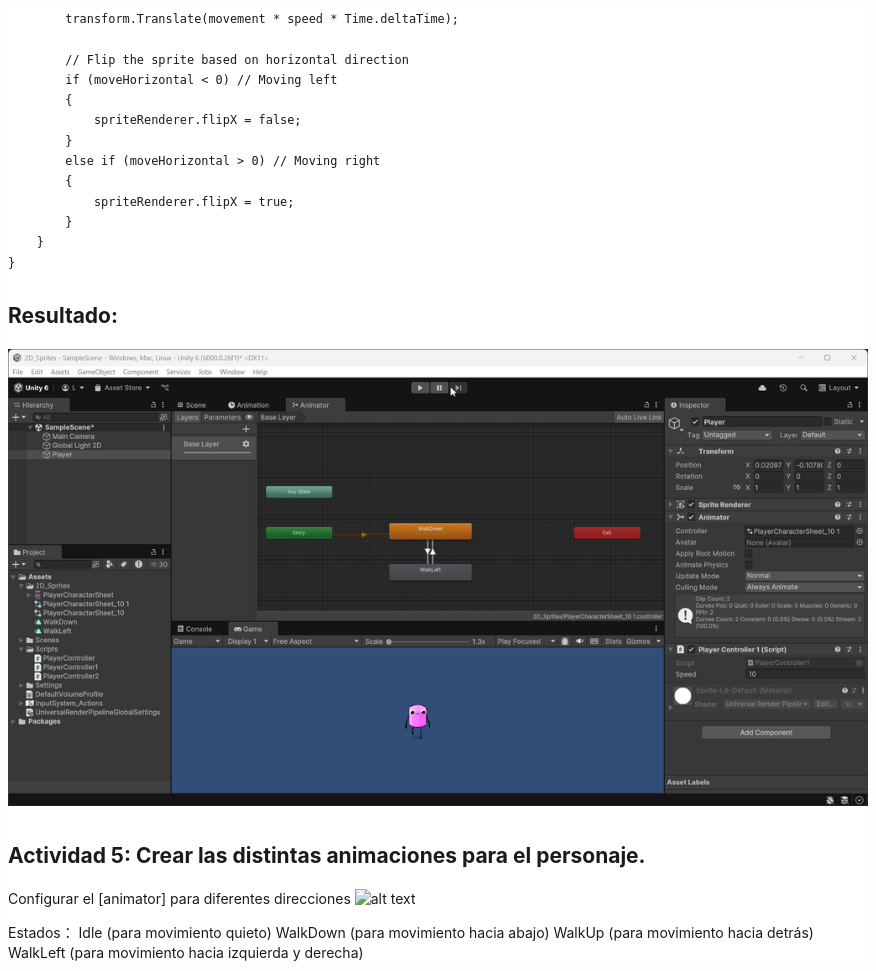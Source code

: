 ```
        transform.Translate(movement * speed * Time.deltaTime);

        // Flip the sprite based on horizontal direction
        if (moveHorizontal < 0) // Moving left
        {
            spriteRenderer.flipX = false;
        }
        else if (moveHorizontal > 0) // Moving right
        {
            spriteRenderer.flipX = true;
        }
    }
}
```
## Resultado:
![alt text](imgs/Unity_26Om2Ussih.gif)

## Actividad 5: Crear las distintas animaciones para el personaje.
Configurar el [animator] para diferentes direcciones
![alt text](imgs/image-6.png)

Estados：
Idle     (para movimiento quieto)
WalkDown (para movimiento hacia abajo)
WalkUp   (para movimiento hacia detrás)
WalkLeft (para movimiento hacia izquierda y derecha)
